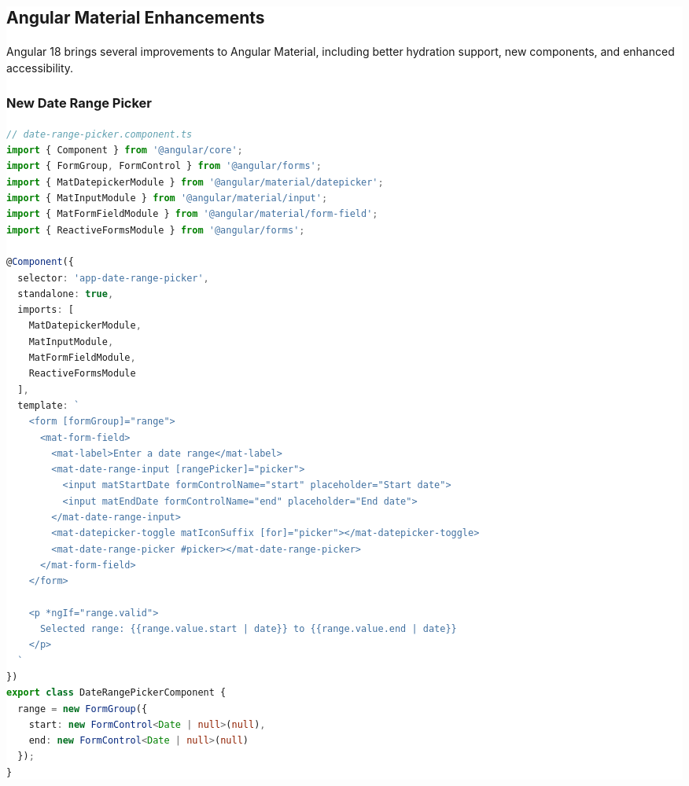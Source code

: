 ## Angular Material Enhancements

Angular 18 brings several improvements to Angular Material, including better hydration support, new components, and enhanced accessibility.

### New Date Range Picker

```typescript
// date-range-picker.component.ts
import { Component } from '@angular/core';
import { FormGroup, FormControl } from '@angular/forms';
import { MatDatepickerModule } from '@angular/material/datepicker';
import { MatInputModule } from '@angular/material/input';
import { MatFormFieldModule } from '@angular/material/form-field';
import { ReactiveFormsModule } from '@angular/forms';

@Component({
  selector: 'app-date-range-picker',
  standalone: true,
  imports: [
    MatDatepickerModule,
    MatInputModule,
    MatFormFieldModule,
    ReactiveFormsModule
  ],
  template: `
    <form [formGroup]="range">
      <mat-form-field>
        <mat-label>Enter a date range</mat-label>
        <mat-date-range-input [rangePicker]="picker">
          <input matStartDate formControlName="start" placeholder="Start date">
          <input matEndDate formControlName="end" placeholder="End date">
        </mat-date-range-input>
        <mat-datepicker-toggle matIconSuffix [for]="picker"></mat-datepicker-toggle>
        <mat-date-range-picker #picker></mat-date-range-picker>
      </mat-form-field>
    </form>
    
    <p *ngIf="range.valid">
      Selected range: {{range.value.start | date}} to {{range.value.end | date}}
    </p>
  `
})
export class DateRangePickerComponent {
  range = new FormGroup({
    start: new FormControl<Date | null>(null),
    end: new FormControl<Date | null>(null)
  });
}
```
